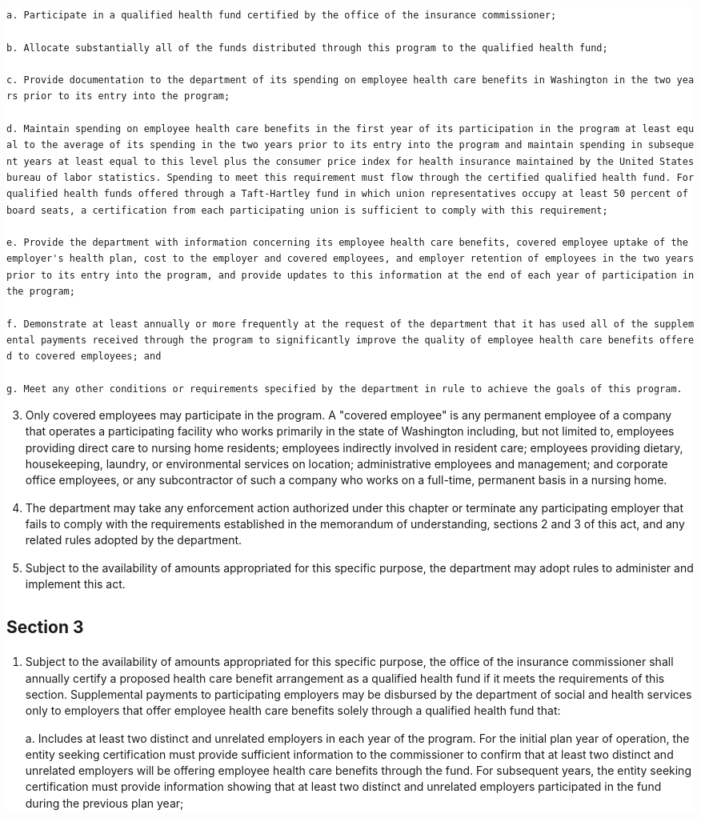     a. Participate in a qualified health fund certified by the office of the insurance commissioner;

    b. Allocate substantially all of the funds distributed through this program to the qualified health fund;

    c. Provide documentation to the department of its spending on employee health care benefits in Washington in the two years prior to its entry into the program;

    d. Maintain spending on employee health care benefits in the first year of its participation in the program at least equal to the average of its spending in the two years prior to its entry into the program and maintain spending in subsequent years at least equal to this level plus the consumer price index for health insurance maintained by the United States bureau of labor statistics. Spending to meet this requirement must flow through the certified qualified health fund. For qualified health funds offered through a Taft-Hartley fund in which union representatives occupy at least 50 percent of board seats, a certification from each participating union is sufficient to comply with this requirement;

    e. Provide the department with information concerning its employee health care benefits, covered employee uptake of the employer's health plan, cost to the employer and covered employees, and employer retention of employees in the two years prior to its entry into the program, and provide updates to this information at the end of each year of participation in the program;

    f. Demonstrate at least annually or more frequently at the request of the department that it has used all of the supplemental payments received through the program to significantly improve the quality of employee health care benefits offered to covered employees; and

    g. Meet any other conditions or requirements specified by the department in rule to achieve the goals of this program.

3. Only covered employees may participate in the program. A "covered employee" is any permanent employee of a company that operates a participating facility who works primarily in the state of Washington including, but not limited to, employees providing direct care to nursing home residents; employees indirectly involved in resident care; employees providing dietary, housekeeping, laundry, or environmental services on location; administrative employees and management; and corporate office employees, or any subcontractor of such a company who works on a full-time, permanent basis in a nursing home.

4. The department may take any enforcement action authorized under this chapter or terminate any participating employer that fails to comply with the requirements established in the memorandum of understanding, sections 2 and 3 of this act, and any related rules adopted by the department.

5. Subject to the availability of amounts appropriated for this specific purpose, the department may adopt rules to administer and implement this act.

## Section 3
1. Subject to the availability of amounts appropriated for this specific purpose, the office of the insurance commissioner shall annually certify a proposed health care benefit arrangement as a qualified health fund if it meets the requirements of this section. Supplemental payments to participating employers may be disbursed by the department of social and health services only to employers that offer employee health care benefits solely through a qualified health fund that:

    a. Includes at least two distinct and unrelated employers in each year of the program. For the initial plan year of operation, the entity seeking certification must provide sufficient information to the commissioner to confirm that at least two distinct and unrelated employers will be offering employee health care benefits through the fund. For subsequent years, the entity seeking certification must provide information showing that at least two distinct and unrelated employers participated in the fund during the previous plan year;
